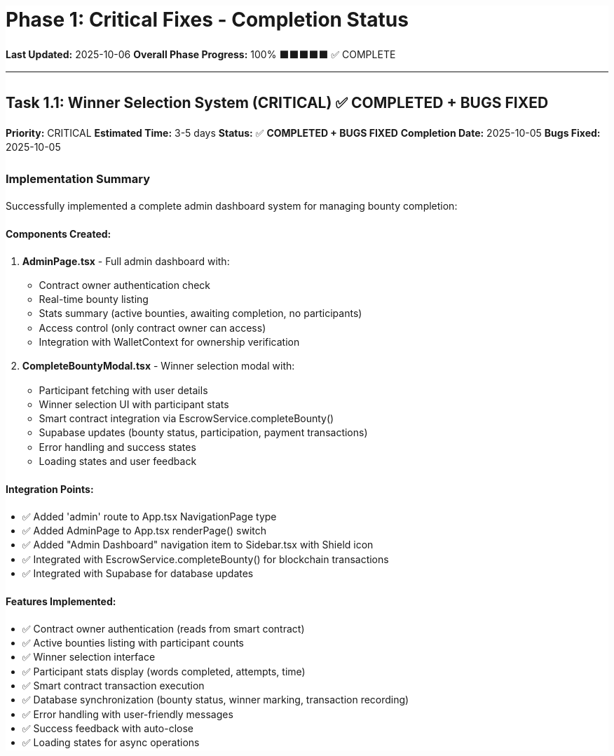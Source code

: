# Phase 1: Critical Fixes - Completion Status

**Last Updated:** 2025-10-06
**Overall Phase Progress:** 100% ⬛⬛⬛⬛⬛ ✅ COMPLETE

---

## Task 1.1: Winner Selection System (CRITICAL) ✅ COMPLETED + BUGS FIXED

**Priority:** CRITICAL
**Estimated Time:** 3-5 days
**Status:** ✅ **COMPLETED + BUGS FIXED**
**Completion Date:** 2025-10-05
**Bugs Fixed:** 2025-10-05

### Implementation Summary

Successfully implemented a complete admin dashboard system for managing bounty completion:

#### Components Created:
1. **AdminPage.tsx** - Full admin dashboard with:
   - Contract owner authentication check
   - Real-time bounty listing
   - Stats summary (active bounties, awaiting completion, no participants)
   - Access control (only contract owner can access)
   - Integration with WalletContext for ownership verification

2. **CompleteBountyModal.tsx** - Winner selection modal with:
   - Participant fetching with user details
   - Winner selection UI with participant stats
   - Smart contract integration via EscrowService.completeBounty()
   - Supabase updates (bounty status, participation, payment transactions)
   - Error handling and success states
   - Loading states and user feedback

#### Integration Points:
- ✅ Added 'admin' route to App.tsx NavigationPage type
- ✅ Added AdminPage to App.tsx renderPage() switch
- ✅ Added "Admin Dashboard" navigation item to Sidebar.tsx with Shield icon
- ✅ Integrated with EscrowService.completeBounty() for blockchain transactions
- ✅ Integrated with Supabase for database updates

#### Features Implemented:
- ✅ Contract owner authentication (reads from smart contract)
- ✅ Active bounties listing with participant counts
- ✅ Winner selection interface
- ✅ Participant stats display (words completed, attempts, time)
- ✅ Smart contract transaction execution
- ✅ Database synchronization (bounty status, winner marking, transaction recording)
- ✅ Error handling with user-friendly messages
- ✅ Success feedback with auto-close
- ✅ Loading states for async operations
